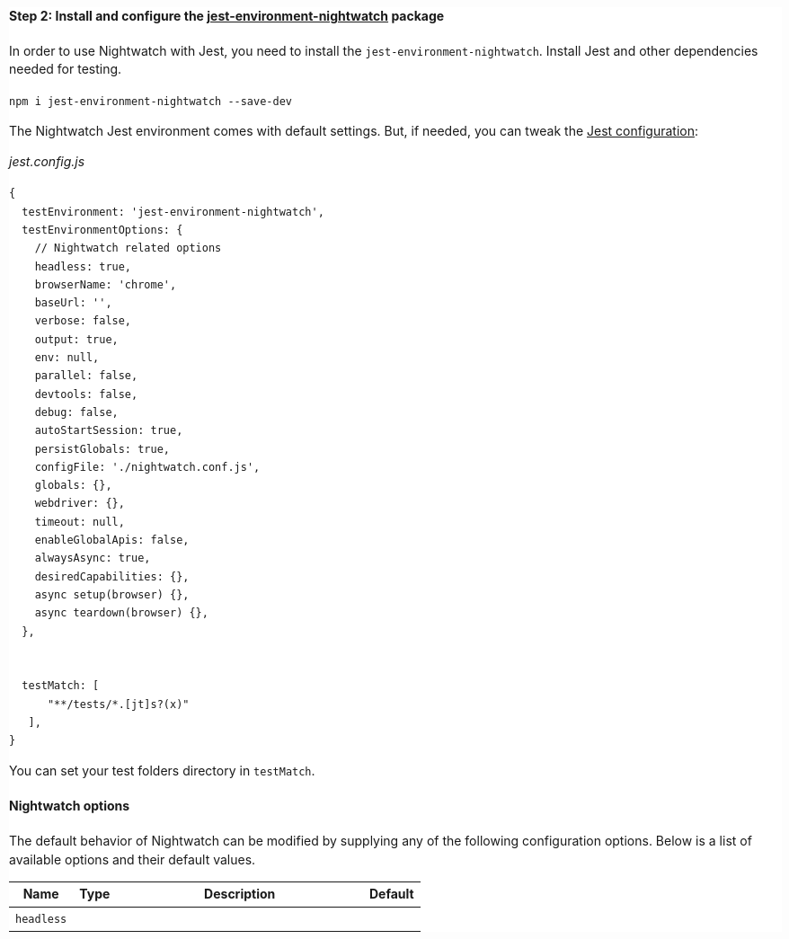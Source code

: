 #### Step 2: Install and configure the [jest-environment-nightwatch](https://github.com/nightwatchjs/jest-environment-nightwatch) package
In order to use Nightwatch with Jest, you need to install the  `jest-environment-nightwatch`. Install Jest and other dependencies needed for testing.

<div class="sample-test"><pre><code class="language-bash">npm i jest-environment-nightwatch --save-dev</code></pre></div>


The Nightwatch Jest environment comes with default settings. But, if needed, you can tweak the [Jest configuration](https://jestjs.io/docs/configuration):


<div class="sample-test"><i>jest.config.js</i>
<pre class="line-numbers"><code class="language-javascript">{
  testEnvironment: 'jest-environment-nightwatch',
  testEnvironmentOptions: {
    // Nightwatch related options
    headless: true,
    browserName: 'chrome',
    baseUrl: '',
    verbose: false,  
    output: true,
    env: null, 
    parallel: false,
    devtools: false,
    debug: false,
    autoStartSession: true,
    persistGlobals: true,
    configFile: './nightwatch.conf.js',
    globals: {}, 
    webdriver: {},
    timeout: null,
    enableGlobalApis: false,
    alwaysAsync: true,
    desiredCapabilities: {},
    async setup(browser) {},
    async teardown(browser) {},
  },
  <br>
  testMatch: [
      "**/tests/*.[jt]s?(x)"
   ],
}</code></pre></div>

You can set your test folders directory in `testMatch`. 

#### Nightwatch options
The default behavior of Nightwatch can be modified by supplying any of the following configuration options. Below is a list of available options and their default values.


<div class="apimethod">
  <div class="table-responsive">
    <table class="table table-bordered table-striped">
      <thead>
      <tr>
        <th>Name</th>
        <th>Type</th>
        <th style="width: 60%;">Description</th>
        <th>Default</th>
      </tr>
      </thead>
      <tbody>
      <tr>
        <td><code>headless</code></td>